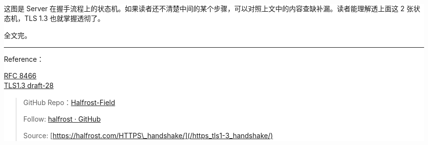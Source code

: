 这图是 Server 在握手流程上的状态机。如果读者还不清楚中间的某个步骤，可以对照上文中的内容查缺补漏。读者能理解透上面这 2 张状态机，TLS 1.3 也就掌握透彻了。

全文完。

------------------------------------------------------

Reference：
   
[RFC 8466](https://tools.ietf.org/html/rfc8446)     
[TLS1.3 draft-28](https://tools.ietf.org/html/draft-ietf-tls-tls13-28)    

> GitHub Repo：[Halfrost-Field](HTTPS://github.com/halfrost/Halfrost-Field)
> 
> Follow: [halfrost · GitHub](HTTPS://github.com/halfrost)
>
> Source: [https://halfrost.com/HTTPS\_handshake/](/https_tls1-3_handshake/)




